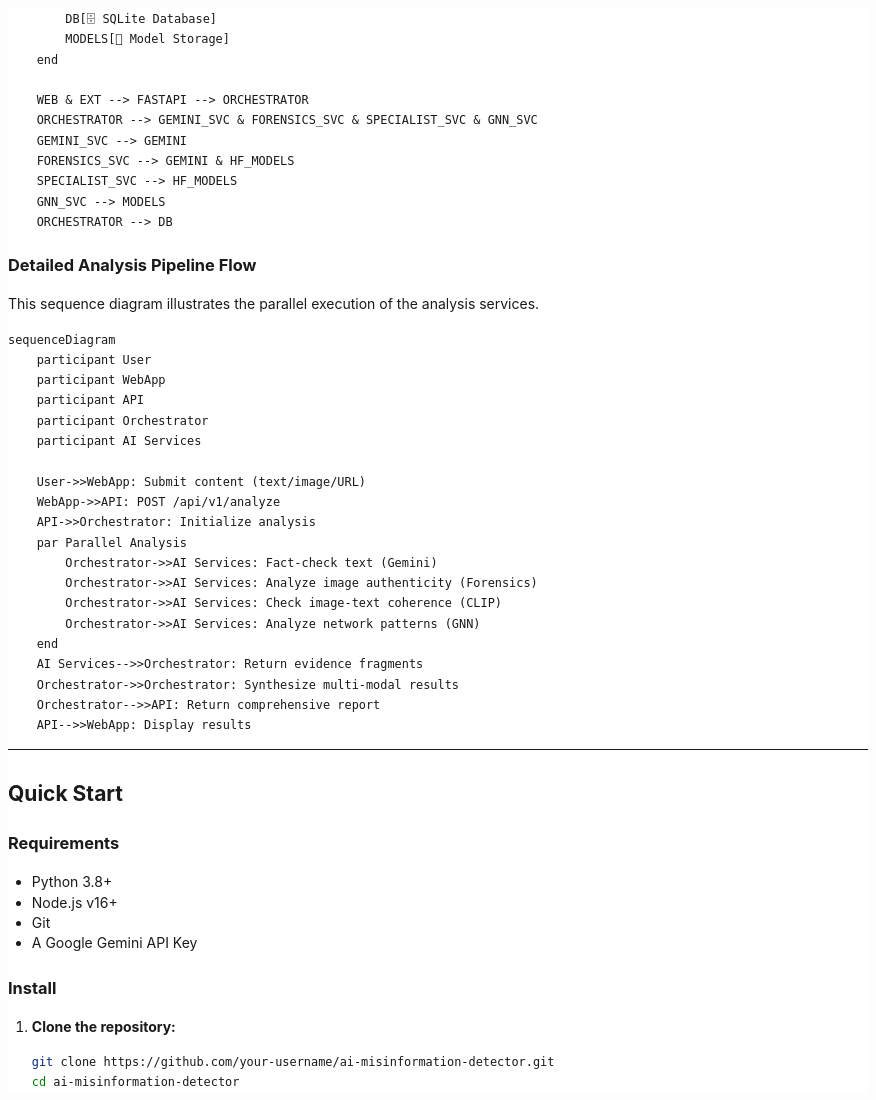 ```mermaid
        DB[🗄️ SQLite Database]
        MODELS[💾 Model Storage]
    end

    WEB & EXT --> FASTAPI --> ORCHESTRATOR
    ORCHESTRATOR --> GEMINI_SVC & FORENSICS_SVC & SPECIALIST_SVC & GNN_SVC
    GEMINI_SVC --> GEMINI
    FORENSICS_SVC --> GEMINI & HF_MODELS
    SPECIALIST_SVC --> HF_MODELS
    GNN_SVC --> MODELS
    ORCHESTRATOR --> DB
```

### Detailed Analysis Pipeline Flow
This sequence diagram illustrates the parallel execution of the analysis services.
```mermaid
sequenceDiagram
    participant User
    participant WebApp
    participant API
    participant Orchestrator
    participant AI Services

    User->>WebApp: Submit content (text/image/URL)
    WebApp->>API: POST /api/v1/analyze
    API->>Orchestrator: Initialize analysis
    par Parallel Analysis
        Orchestrator->>AI Services: Fact-check text (Gemini)
        Orchestrator->>AI Services: Analyze image authenticity (Forensics)
        Orchestrator->>AI Services: Check image-text coherence (CLIP)
        Orchestrator->>AI Services: Analyze network patterns (GNN)
    end
    AI Services-->>Orchestrator: Return evidence fragments
    Orchestrator->>Orchestrator: Synthesize multi-modal results
    Orchestrator-->>API: Return comprehensive report
    API-->>WebApp: Display results
```

---

## Quick Start

### Requirements
- Python 3.8+
- Node.js v16+
- Git
- A Google Gemini API Key

### Install
1.  **Clone the repository:**
    ```bash
    git clone https://github.com/your-username/ai-misinformation-detector.git
    cd ai-misinformation-detector
    ```
